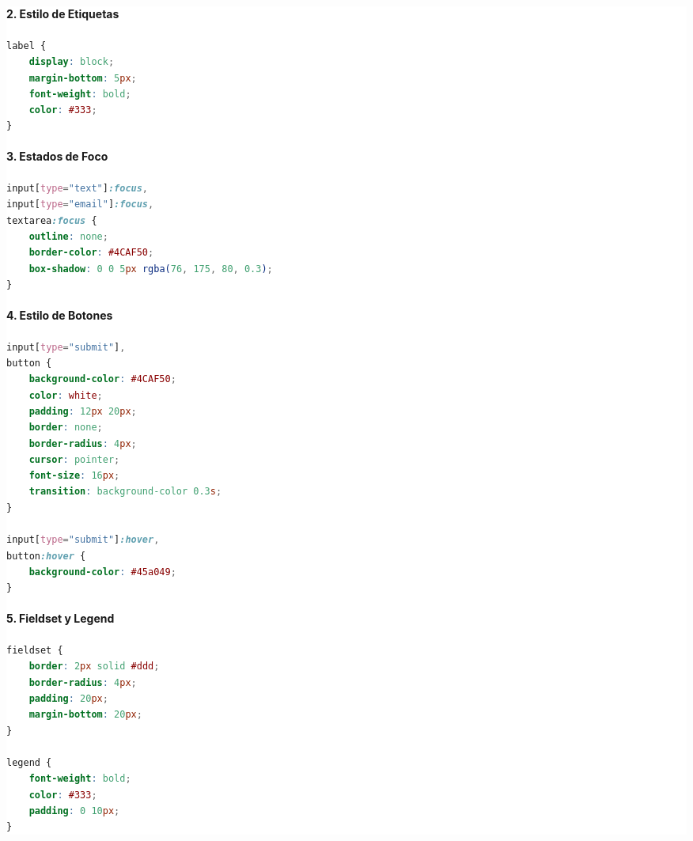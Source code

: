 #### 2. Estilo de Etiquetas

```css
label {
    display: block;
    margin-bottom: 5px;
    font-weight: bold;
    color: #333;
}
```

#### 3. Estados de Foco

```css
input[type="text"]:focus,
input[type="email"]:focus,
textarea:focus {
    outline: none;
    border-color: #4CAF50;
    box-shadow: 0 0 5px rgba(76, 175, 80, 0.3);
}
```

#### 4. Estilo de Botones

```css
input[type="submit"],
button {
    background-color: #4CAF50;
    color: white;
    padding: 12px 20px;
    border: none;
    border-radius: 4px;
    cursor: pointer;
    font-size: 16px;
    transition: background-color 0.3s;
}

input[type="submit"]:hover,
button:hover {
    background-color: #45a049;
}
```

#### 5. Fieldset y Legend

```css
fieldset {
    border: 2px solid #ddd;
    border-radius: 4px;
    padding: 20px;
    margin-bottom: 20px;
}

legend {
    font-weight: bold;
    color: #333;
    padding: 0 10px;
}
```
